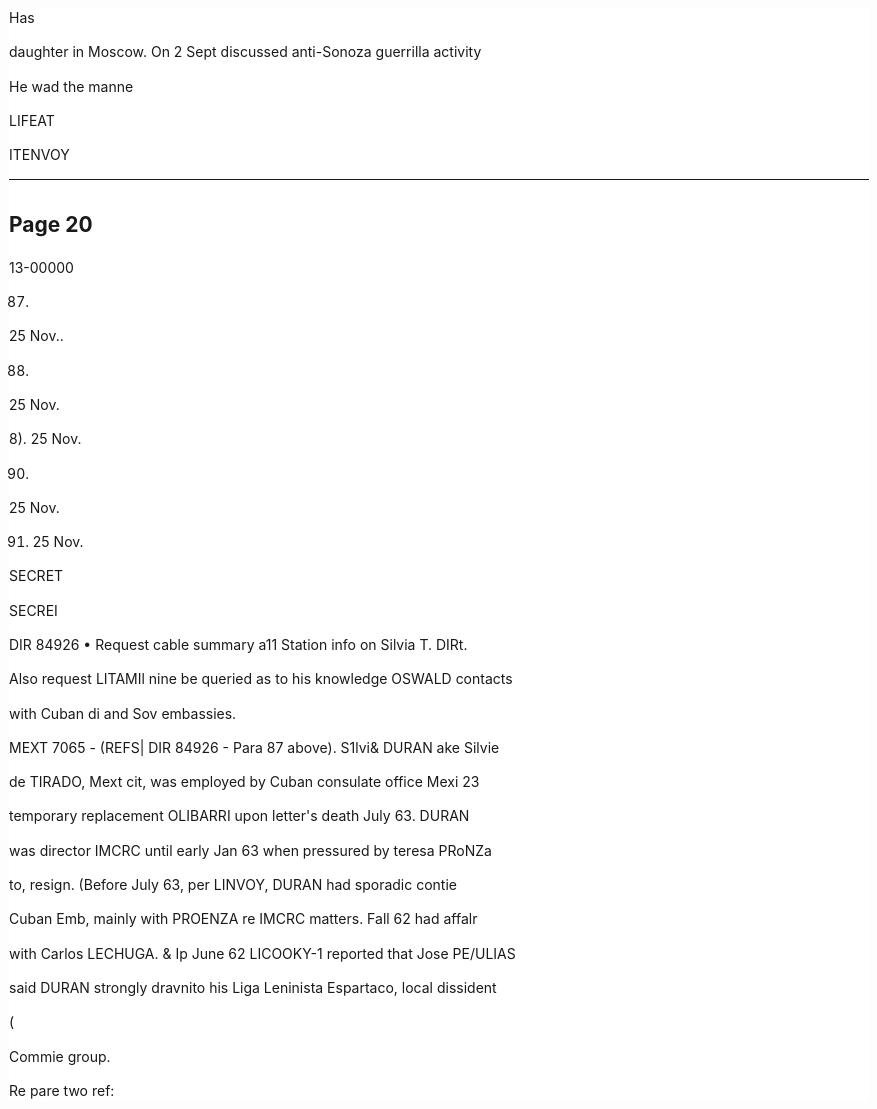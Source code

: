 Has

daughter in Moscow. On 2 Sept discussed anti-Sonoza guerrilla activity

He wad the manne

LIFEAT

ITENVOY

---

## Page 20

13-00000

87.

25 Nov..

88.

25 Nov.

8). 25 Nov.

90.

25 Nov.

91. 25 Nov.

SECRET

SECREI

DIR 84926 • Request cable summary a11 Station info on Silvia T. DIRt.

Also request LITAMIl nine be queried as to his knowledge OSWALD contacts

with Cuban di and Sov embassies.

MEXT 7065 - (REFS| DIR 84926 - Para 87 above). S1lvi& DURAN ake Silvie

de TIRADO, Mext cit, was employed by Cuban consulate office Mexi 23

temporary replacement OLIBARRI upon letter's death July 63. DURAN

was director IMCRC until early Jan 63 when pressured by teresa PRoNZa

to, resign. (Before July 63, per LINVOY, DURAN had sporadic contie

Cuban Emb, mainly with PROENZA re IMCRC matters. Fall 62 had affalr

with Carlos LECHUGA. & Ip June 62 LICOOKY-1 reported that Jose PE/ULIAS

said DURAN strongly dravnito his Liga Leninista Espartaco, local dissident

(

Commie group.

Re pare two ref:
